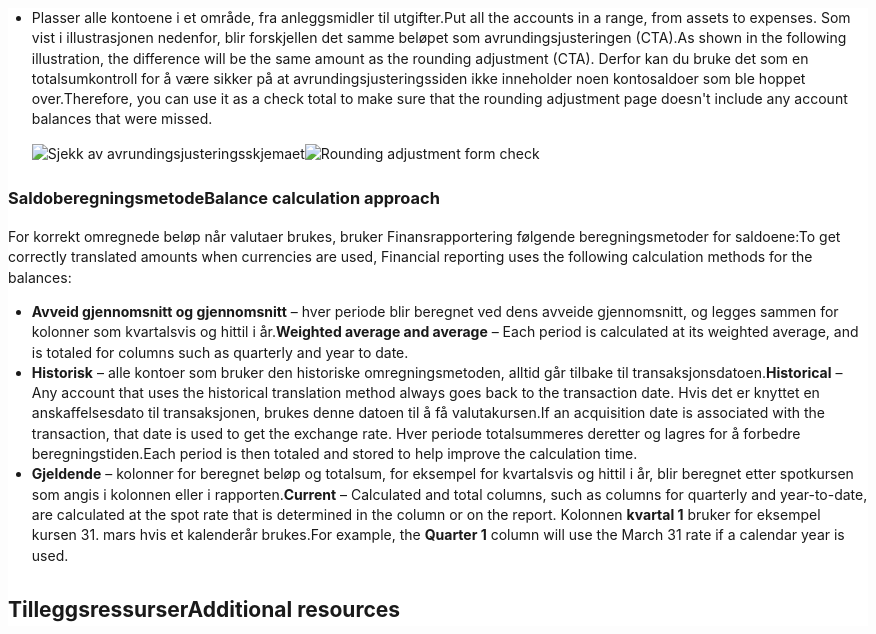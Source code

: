 - <span data-ttu-id="f77b1-280">Plasser alle kontoene i et område, fra anleggsmidler til utgifter.</span><span class="sxs-lookup"><span data-stu-id="f77b1-280">Put all the accounts in a range, from assets to expenses.</span></span> <span data-ttu-id="f77b1-281">Som vist i illustrasjonen nedenfor, blir forskjellen det samme beløpet som avrundingsjusteringen (CTA).</span><span class="sxs-lookup"><span data-stu-id="f77b1-281">As shown in the following illustration, the difference will be the same amount as the rounding adjustment (CTA).</span></span> <span data-ttu-id="f77b1-282">Derfor kan du bruke det som en totalsumkontroll for å være sikker på at avrundingsjusteringssiden ikke inneholder noen kontosaldoer som ble hoppet over.</span><span class="sxs-lookup"><span data-stu-id="f77b1-282">Therefore, you can use it as a check total to make sure that the rounding adjustment page doesn't include any account balances that were missed.</span></span>

    <span data-ttu-id="f77b1-283">![Sjekk av avrundingsjusteringsskjemaet](./media/rounding-adjustment-form-check.png "Sjekk av avrundingsjusteringsskjemaet")</span><span class="sxs-lookup"><span data-stu-id="f77b1-283">![Rounding adjustment form check](./media/rounding-adjustment-form-check.png "Rounding adjustment form check")</span></span>

### <a name="balance-calculation-approach"></a><span data-ttu-id="f77b1-284">Saldoberegningsmetode</span><span class="sxs-lookup"><span data-stu-id="f77b1-284">Balance calculation approach</span></span>
<span data-ttu-id="f77b1-285">For korrekt omregnede beløp når valutaer brukes, bruker Finansrapportering følgende beregningsmetoder for saldoene:</span><span class="sxs-lookup"><span data-stu-id="f77b1-285">To get correctly translated amounts when currencies are used, Financial reporting uses the following calculation methods for the balances:</span></span>

- <span data-ttu-id="f77b1-286">**Avveid gjennomsnitt og gjennomsnitt** – hver periode blir beregnet ved dens avveide gjennomsnitt, og legges sammen for kolonner som kvartalsvis og hittil i år.</span><span class="sxs-lookup"><span data-stu-id="f77b1-286">**Weighted average and average** – Each period is calculated at its weighted average, and is totaled for columns such as quarterly and year to date.</span></span>
- <span data-ttu-id="f77b1-287">**Historisk** – alle kontoer som bruker den historiske omregningsmetoden, alltid går tilbake til transaksjonsdatoen.</span><span class="sxs-lookup"><span data-stu-id="f77b1-287">**Historical** – Any account that uses the historical translation method always goes back to the transaction date.</span></span> <span data-ttu-id="f77b1-288">Hvis det er knyttet en anskaffelsesdato til transaksjonen, brukes denne datoen til å få valutakursen.</span><span class="sxs-lookup"><span data-stu-id="f77b1-288">If an acquisition date is associated with the transaction, that date is used to get the exchange rate.</span></span> <span data-ttu-id="f77b1-289">Hver periode totalsummeres deretter og lagres for å forbedre beregningstiden.</span><span class="sxs-lookup"><span data-stu-id="f77b1-289">Each period is then totaled and stored to help improve the calculation time.</span></span>
- <span data-ttu-id="f77b1-290">**Gjeldende** – kolonner for beregnet beløp og totalsum, for eksempel for kvartalsvis og hittil i år, blir beregnet etter spotkursen som angis i kolonnen eller i rapporten.</span><span class="sxs-lookup"><span data-stu-id="f77b1-290">**Current** – Calculated and total columns, such as columns for quarterly and year-to-date, are calculated at the spot rate that is determined in the column or on the report.</span></span> <span data-ttu-id="f77b1-291">Kolonnen **kvartal 1** bruker for eksempel kursen 31. mars hvis et kalenderår brukes.</span><span class="sxs-lookup"><span data-stu-id="f77b1-291">For example, the **Quarter 1** column will use the March 31 rate if a calendar year is used.</span></span>

## <a name="additional-resources"></a><span data-ttu-id="f77b1-292">Tilleggsressurser</span><span class="sxs-lookup"><span data-stu-id="f77b1-292">Additional resources</span></span>
